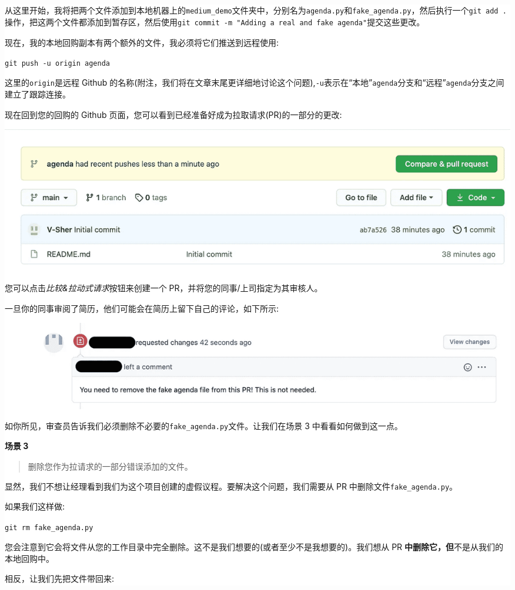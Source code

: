 从这里开始，我将把两个文件添加到本地机器上的`medium_demo`文件夹中，分别名为`agenda.py`和`fake_agenda.py`，然后执行一个`git add .`操作，把这两个文件都添加到暂存区，然后使用`git commit -m "Adding a real and fake agenda"`提交这些更改。

现在，我的本地回购副本有两个额外的文件，我必须将它们推送到远程使用:

```
git push -u origin agenda
```

这里的`origin`是远程 Github 的名称(附注，我们将在文章末尾更详细地讨论这个问题),`-u`表示在“本地”`agenda`分支和“远程”`agenda`分支之间建立了跟踪连接。

现在回到您的回购的 Github 页面，您可以看到已经准备好成为拉取请求(PR)的一部分的更改:

![](img/67ef15c8732d83ef2e8321aa84ef312b.png)

您可以点击*比较&拉动式请求*按钮来创建一个 PR，并将您的同事/上司指定为其审核人。

一旦你的同事审阅了简历，他们可能会在简历上留下自己的评论，如下所示:

![](img/a856e9216324f9f95a65fe99e986c086.png)

如你所见，审查员告诉我们必须删除不必要的`fake_agenda.py`文件。让我们在场景 3 中看看如何做到这一点。

**场景 3**

> 删除您作为拉请求的一部分错误添加的文件。

显然，我们不想让经理看到我们为这个项目创建的虚假议程。要解决这个问题，我们需要从 PR 中删除文件`fake_agenda.py`。

如果我们这样做:

```
git rm fake_agenda.py
```

您会注意到它会将文件从您的工作目录中完全删除。这不是我们想要的(或者至少不是我想要的)。我们想从 PR **中删除它，但**不是从我们的本地回购中。

相反，让我们先把文件带回来:
